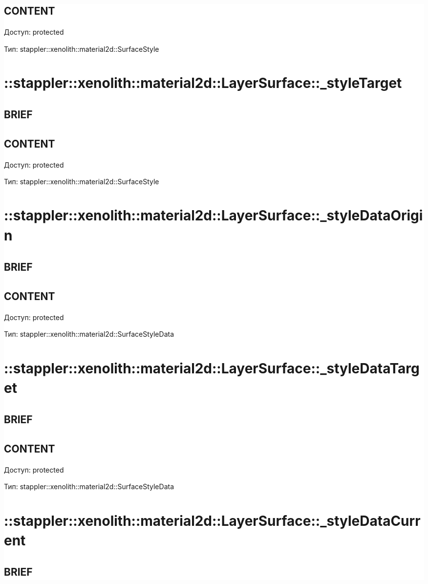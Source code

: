## CONTENT

Доступ: protected

Тип: stappler::xenolith::material2d::SurfaceStyle


# ::stappler::xenolith::material2d::LayerSurface::_styleTarget

## BRIEF

## CONTENT

Доступ: protected

Тип: stappler::xenolith::material2d::SurfaceStyle


# ::stappler::xenolith::material2d::LayerSurface::_styleDataOrigin

## BRIEF

## CONTENT

Доступ: protected

Тип: stappler::xenolith::material2d::SurfaceStyleData


# ::stappler::xenolith::material2d::LayerSurface::_styleDataTarget

## BRIEF

## CONTENT

Доступ: protected

Тип: stappler::xenolith::material2d::SurfaceStyleData


# ::stappler::xenolith::material2d::LayerSurface::_styleDataCurrent

## BRIEF
